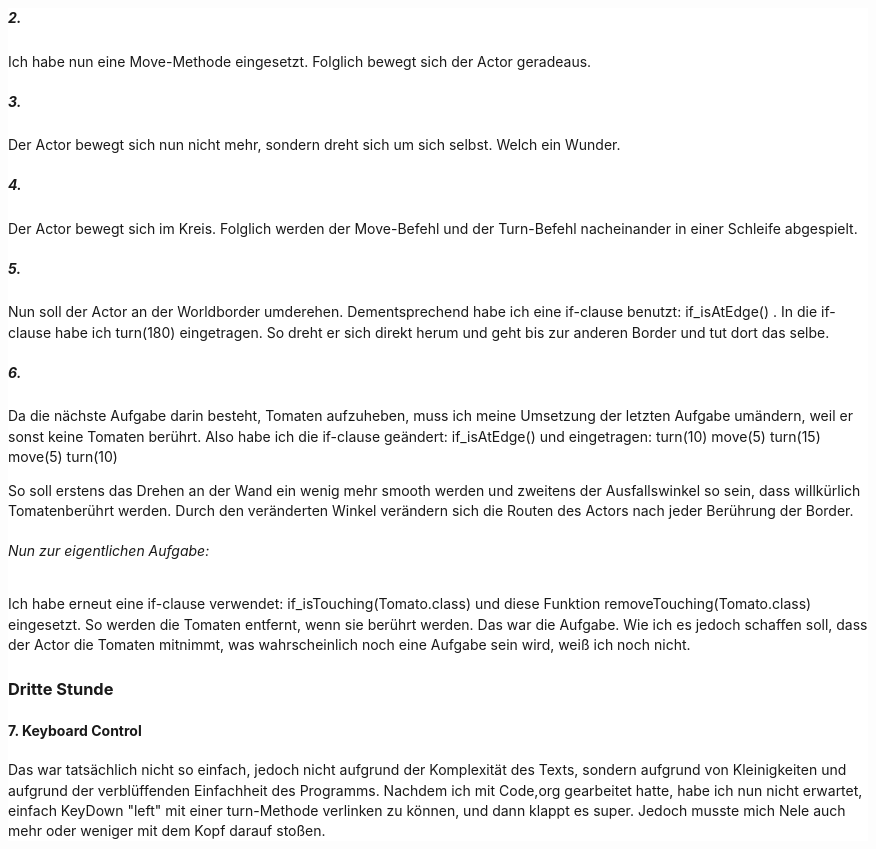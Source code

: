 ##### 2.

Ich habe nun eine Move-Methode eingesetzt. Folglich bewegt sich der Actor geradeaus.

##### 3.<a name="test"></a>

Der Actor bewegt sich nun nicht mehr, sondern dreht sich um sich selbst. Welch ein Wunder.

##### 4.

Der Actor bewegt sich im Kreis. Folglich werden der Move-Befehl und der Turn-Befehl nacheinander in einer Schleife abgespielt.

##### 5.

Nun soll der Actor an der Worldborder umderehen. Dementsprechend habe ich eine if-clause benutzt: if_isAtEdge() .
In die if-clause habe ich turn(180) eingetragen. So dreht er sich direkt herum und geht bis zur anderen Border und tut dort das selbe.

##### 6.

Da die nächste Aufgabe darin besteht, Tomaten aufzuheben, muss ich meine Umsetzung der letzten Aufgabe umändern, weil er sonst keine Tomaten berührt. Also habe ich die if-clause geändert: if_isAtEdge() und eingetragen: 
  turn(10)
  move(5)
  turn(15)
  move(5)
  turn(10)
  
So soll erstens das Drehen an der Wand ein wenig mehr smooth werden und zweitens der Ausfallswinkel so sein, dass willkürlich Tomatenberührt werden. Durch den veränderten Winkel verändern sich die Routen des Actors nach jeder Berührung der Border.

###### Nun zur eigentlichen Aufgabe:

Ich habe erneut eine if-clause verwendet: if_isTouching(Tomato.class) und diese Funktion removeTouching(Tomato.class) eingesetzt.
So werden die Tomaten entfernt, wenn sie berührt werden. Das war die Aufgabe. Wie ich es jedoch schaffen soll, dass der Actor die Tomaten mitnimmt, was wahrscheinlich noch eine Aufgabe sein wird, weiß ich noch nicht.

### Dritte Stunde<a name="IVZ3"></a>

#### 7. Keyboard Control

Das war tatsächlich nicht so einfach, jedoch nicht aufgrund der Komplexität des Texts, sondern aufgrund von Kleinigkeiten und aufgrund der verblüffenden Einfachheit des Programms. Nachdem ich mit Code,org gearbeitet hatte, habe ich nun nicht erwartet, einfach 
KeyDown "left" mit einer turn-Methode verlinken zu können, und dann klappt es super.
Jedoch musste mich Nele auch mehr oder weniger mit dem Kopf darauf stoßen.
